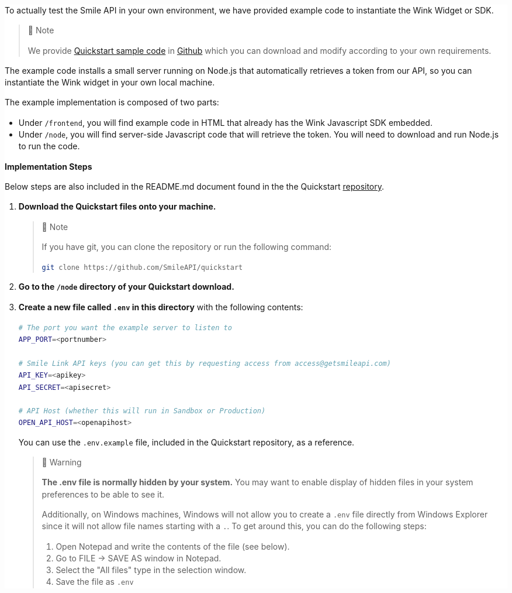 To actually test the Smile API in your own environment, we have provided example code to instantiate the Wink Widget or SDK.

> 📘 Note
> 
> We provide [Quickstart sample code](https://github.com/SmileAPI/quickstart) in [Github](https://github.com/SmileAPI) which you can download and modify according to your own requirements. 

The example code installs a small server running on Node.js that automatically retrieves a token from our API, so you can instantiate the Wink widget in your own local machine.

The example implementation is composed of two parts:
* Under ``/frontend``, you will find example code in HTML that already has the Wink Javascript SDK embedded.
* Under ``/node``, you will find server-side Javascript code that will retrieve the token. You will need to download and run Node.js to run the code.

**Implementation Steps**

Below steps are also included in the README.md document found in the the Quickstart [repository](https://github.com/SmileAPI/quickstart).

1. **Download the Quickstart files onto your machine.**
   
   > 📘 Note
   >
   > If you have git, you can clone the repository or run the following command:
   > 
   > ```bash
   > git clone https://github.com/SmileAPI/quickstart
   > ```

2. **Go to the ``/node`` directory of your Quickstart download.**

3. **Create a new file called ``.env`` in this directory** with the following contents:
   
   ```bash
   # The port you want the example server to listen to
   APP_PORT=<portnumber>
   
   # Smile Link API keys (you can get this by requesting access from access@getsmileapi.com)
   API_KEY=<apikey>
   API_SECRET=<apisecret>
   
   # API Host (whether this will run in Sandbox or Production)
   OPEN_API_HOST=<openapihost>
   ```

   You can use the ``.env.example`` file, included in the Quickstart repository, as a reference.

   > 🚧 Warning
   > 
   > **The .env file is normally hidden by your system.** You may want to enable display of hidden files in your system preferences to be able to see it.
   >
   > Additionally, on Windows machines, Windows will not allow you to create a ``.env`` file directly from Windows Explorer since it will not allow file names starting with a ``.``. To get around this, you can do the following steps:
   > 
   > 1. Open Notepad and write the contents of the file (see below).
   > 2. Go to FILE -> SAVE AS window in Notepad.
   > 3. Select the "All files" type in the selection window.
   > 4. Save the file as ``.env``
